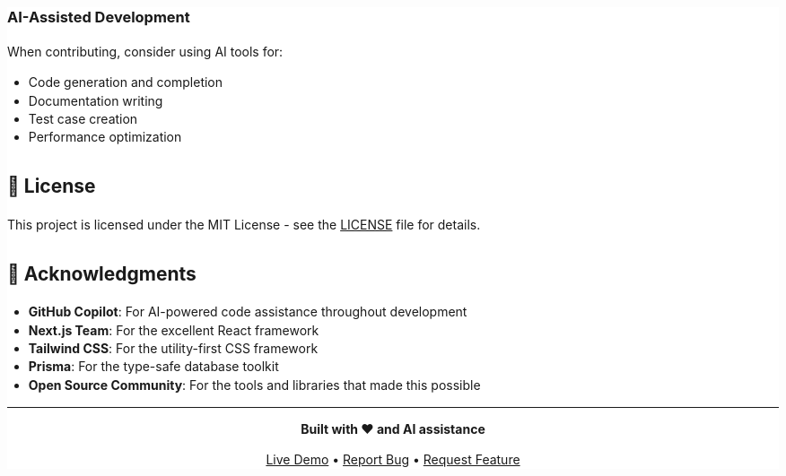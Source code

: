 ### AI-Assisted Development
When contributing, consider using AI tools for:
- Code generation and completion
- Documentation writing
- Test case creation
- Performance optimization

## 📄 License

This project is licensed under the MIT License - see the [LICENSE](LICENSE) file for details.

## 🙏 Acknowledgments

- **GitHub Copilot**: For AI-powered code assistance throughout development
- **Next.js Team**: For the excellent React framework
- **Tailwind CSS**: For the utility-first CSS framework
- **Prisma**: For the type-safe database toolkit
- **Open Source Community**: For the tools and libraries that made this possible

---

<div align="center">

**Built with ❤️ and AI assistance**

[Live Demo](#) • [Report Bug](https://github.com/Tina4292/CerasWorkshopWebpage/issues) • [Request Feature](https://github.com/Tina4292/CerasWorkshopWebpage/issues)

</div>